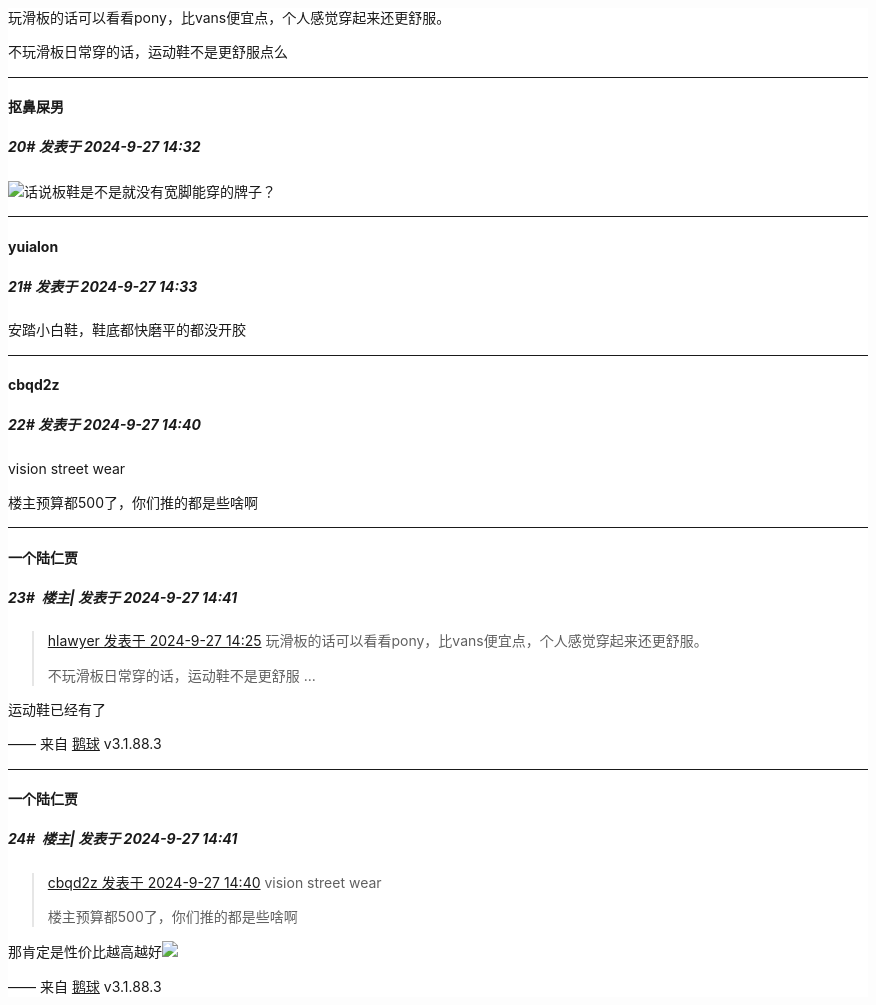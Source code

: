 玩滑板的话可以看看pony，比vans便宜点，个人感觉穿起来还更舒服。

不玩滑板日常穿的话，运动鞋不是更舒服点么

*****

####  抠鼻屎男  
##### 20#       发表于 2024-9-27 14:32

<img src="https://static.saraba1st.com/image/smiley/face2017/001.png" referrerpolicy="no-referrer">话说板鞋是不是就没有宽脚能穿的牌子？

*****

####  yuialon  
##### 21#       发表于 2024-9-27 14:33

安踏小白鞋，鞋底都快磨平的都没开胶

*****

####  cbqd2z  
##### 22#       发表于 2024-9-27 14:40

vision street wear

楼主预算都500了，你们推的都是些啥啊

*****

####  一个陆仁贾  
##### 23#         楼主| 发表于 2024-9-27 14:41

<blockquote><a href="httphttps://bbs.saraba1st.com/2b/forum.php?mod=redirect&amp;goto=findpost&amp;pid=66322440&amp;ptid=2201155" target="_blank">hlawyer 发表于 2024-9-27 14:25</a>
玩滑板的话可以看看pony，比vans便宜点，个人感觉穿起来还更舒服。

不玩滑板日常穿的话，运动鞋不是更舒服 ...</blockquote>
运动鞋已经有了

—— 来自 [鹅球](https://www.pgyer.com/GcUxKd4w) v3.1.88.3

*****

####  一个陆仁贾  
##### 24#         楼主| 发表于 2024-9-27 14:41

<blockquote><a href="httphttps://bbs.saraba1st.com/2b/forum.php?mod=redirect&amp;goto=findpost&amp;pid=66322611&amp;ptid=2201155" target="_blank">cbqd2z 发表于 2024-9-27 14:40</a>
vision street wear

楼主预算都500了，你们推的都是些啥啊</blockquote>
那肯定是性价比越高越好<img src="https://static.saraba1st.com/image/smiley/face2017/068.png" referrerpolicy="no-referrer">

—— 来自 [鹅球](https://www.pgyer.com/GcUxKd4w) v3.1.88.3
